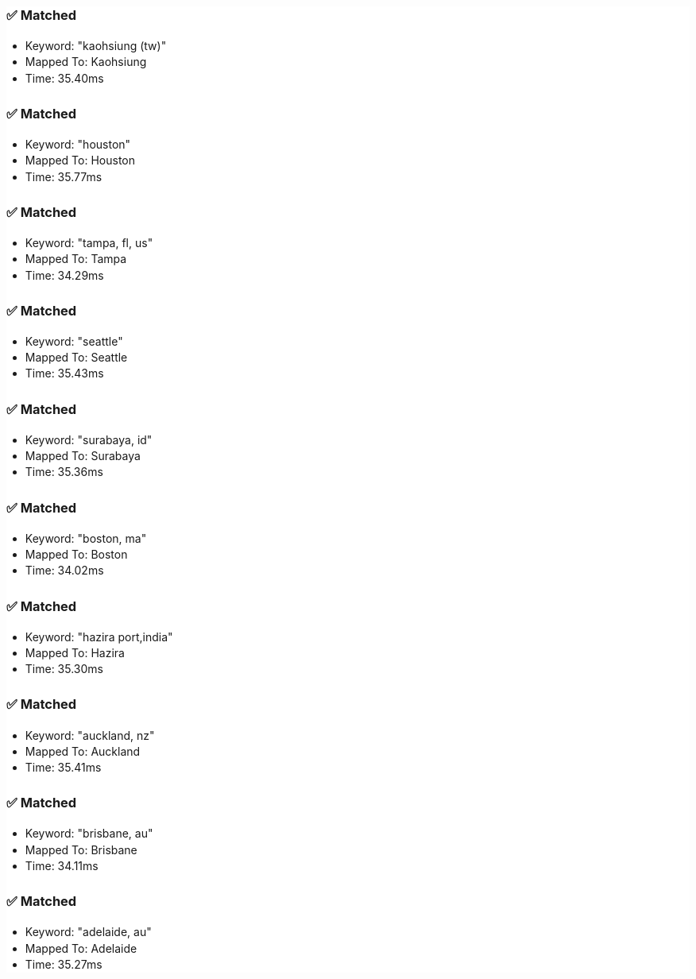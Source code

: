 ### ✅ Matched
- Keyword: "kaohsiung (tw)"
- Mapped To: Kaohsiung
- Time: 35.40ms

### ✅ Matched
- Keyword: "houston"
- Mapped To: Houston
- Time: 35.77ms

### ✅ Matched
- Keyword: "tampa, fl, us"
- Mapped To: Tampa
- Time: 34.29ms

### ✅ Matched
- Keyword: "seattle"
- Mapped To: Seattle
- Time: 35.43ms

### ✅ Matched
- Keyword: "surabaya, id"
- Mapped To: Surabaya
- Time: 35.36ms

### ✅ Matched
- Keyword: "boston, ma"
- Mapped To: Boston
- Time: 34.02ms

### ✅ Matched
- Keyword: "hazira port,india"
- Mapped To: Hazira
- Time: 35.30ms

### ✅ Matched
- Keyword: "auckland, nz"
- Mapped To: Auckland
- Time: 35.41ms

### ✅ Matched
- Keyword: "brisbane, au"
- Mapped To: Brisbane
- Time: 34.11ms

### ✅ Matched
- Keyword: "adelaide, au"
- Mapped To: Adelaide
- Time: 35.27ms
